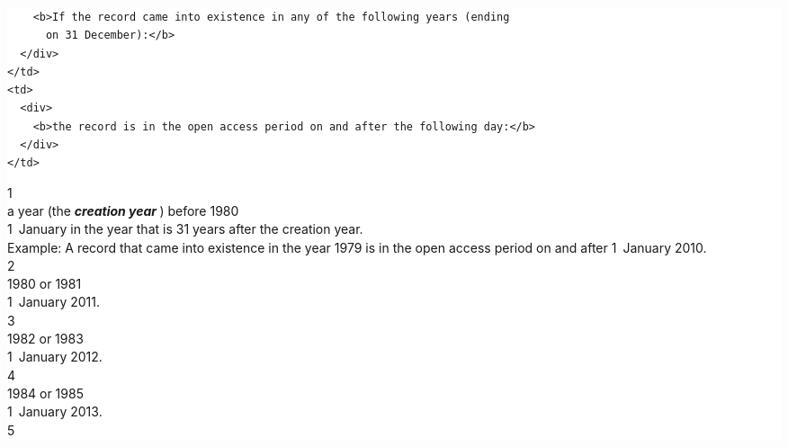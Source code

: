         <b>If the record came into existence in any of the following years (ending
          on 31 December):</b>
      </div>
    </td>
    <td>
      <div>
        <b>the record is in the open access period on and after the following day:</b>
      </div>
    </td>
  </tr>
</thead>
<tr>
  <td>
    <div>1</div>
  </td>
  <td>
    <div>a year (the
      <b>
        <i>creation year</i>
      </b>) before 1980</div>
  </td>
  <td>
    <div>1 January in the year that is 31 years after the creation year.</div>
    <div>Example: A record that came into existence in the year 1979 is in the open access period on and after 1 January 2010.</div>
  </td>
</tr>
<tr>
  <td>
    <div>2</div>
  </td>
  <td>
    <div>1980 or 1981</div>
  </td>
  <td>
    <div>1 January 2011.</div>
  </td>
</tr>
<tr>
  <td>
    <div>3</div>
  </td>
  <td>
    <div>1982 or 1983</div>
  </td>
  <td>
    <div>1 January 2012.</div>
  </td>
</tr>
<tr>
  <td>
    <div>4</div>
  </td>
  <td>
    <div>1984 or 1985</div>
  </td>
  <td>
    <div>1 January 2013.</div>
  </td>
</tr>
<tr>
  <td>
    <div>5</div>
  </td>